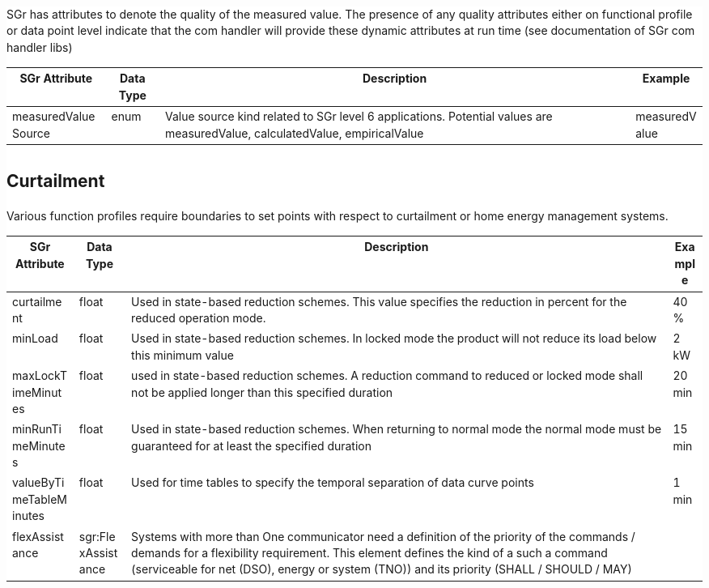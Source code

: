 SGr has attributes to denote the quality of the measured value. The presence of any quality attributes either on functional profile or data point level indicate that the com handler will provide these dynamic attributes at run time (see documentation of SGr com handler libs)


| SGr Attribute | Data Type | Description | Example |
|---------------|-----------|-------------|---------|
| measuredValueSource | enum | Value source kind related to SGr level 6 applications. Potential values are measuredValue, calculatedValue, empiricalValue | measuredValue |

## Curtailment
Various function profiles require boundaries to set points with respect to curtailment or home energy management systems.


| SGr Attribute | Data Type | Description | Example |
|---------------|-----------|-------------|---------|
| curtailment | float | Used in state-based reduction schemes. This value specifies the reduction in percent for the reduced operation mode. | 40% | 
| minLoad | float |  Used in state-based reduction schemes. In locked mode the product will not reduce its load below this minimum value | 2 kW |
| maxLockTimeMinutes | float | used in state-based reduction schemes. A reduction command to reduced or locked mode shall not be applied longer than this specified duration | 20 min |
| minRunTimeMinutes | float | Used in state-based reduction schemes. When returning to normal mode the normal mode must be guaranteed for at least the specified duration | 15 min|
| valueByTimeTableMinutes | float | Used for time tables to specify the temporal separation of data curve points | 1 min |
| flexAssistance | sgr:FlexAssistance | Systems with more than One communicator need a definition of the priority of the commands / demands for a flexibility requirement. This element defines the kind of a such a command (serviceable for net (DSO), energy or system (TNO)) and its priority (SHALL / SHOULD / MAY) |
